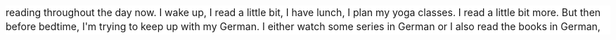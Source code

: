 reading throughout the day now. I wake up, I read a little bit, I have lunch, I plan my yoga classes. I read a little bit more. But then before bedtime, I'm trying to keep up with my German. I either watch some series in German or I also read the books in German,